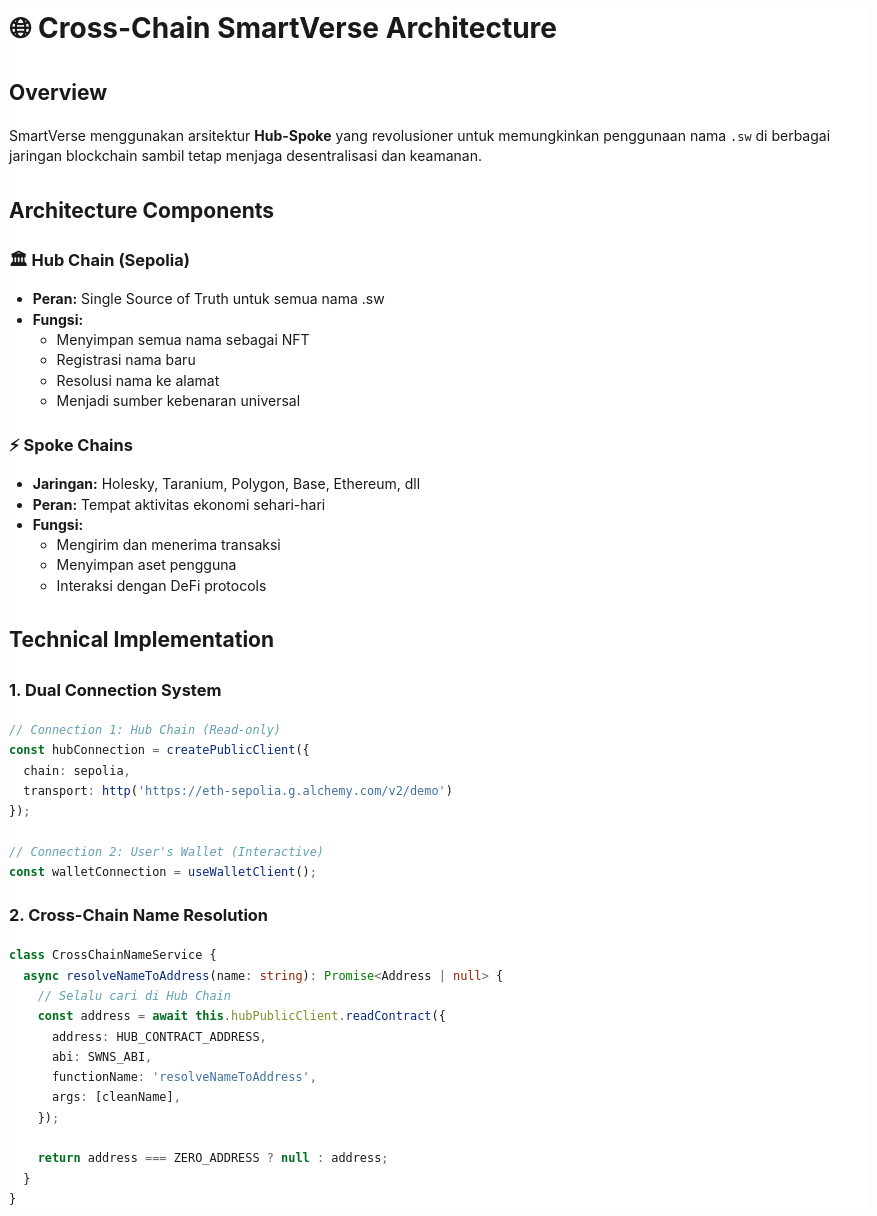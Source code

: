 # 🌐 Cross-Chain SmartVerse Architecture

## Overview

SmartVerse menggunakan arsitektur **Hub-Spoke** yang revolusioner untuk memungkinkan penggunaan nama `.sw` di berbagai jaringan blockchain sambil tetap menjaga desentralisasi dan keamanan.

## Architecture Components

### 🏛️ Hub Chain (Sepolia)
- **Peran:** Single Source of Truth untuk semua nama .sw
- **Fungsi:**
  - Menyimpan semua nama sebagai NFT
  - Registrasi nama baru
  - Resolusi nama ke alamat
  - Menjadi sumber kebenaran universal

### ⚡ Spoke Chains
- **Jaringan:** Holesky, Taranium, Polygon, Base, Ethereum, dll
- **Peran:** Tempat aktivitas ekonomi sehari-hari
- **Fungsi:**
  - Mengirim dan menerima transaksi
  - Menyimpan aset pengguna
  - Interaksi dengan DeFi protocols

## Technical Implementation

### 1. Dual Connection System

```typescript
// Connection 1: Hub Chain (Read-only)
const hubConnection = createPublicClient({
  chain: sepolia,
  transport: http('https://eth-sepolia.g.alchemy.com/v2/demo')
});

// Connection 2: User's Wallet (Interactive)
const walletConnection = useWalletClient();
```

### 2. Cross-Chain Name Resolution

```typescript
class CrossChainNameService {
  async resolveNameToAddress(name: string): Promise<Address | null> {
    // Selalu cari di Hub Chain
    const address = await this.hubPublicClient.readContract({
      address: HUB_CONTRACT_ADDRESS,
      abi: SWNS_ABI,
      functionName: 'resolveNameToAddress',
      args: [cleanName],
    });
    
    return address === ZERO_ADDRESS ? null : address;
  }
}
```
